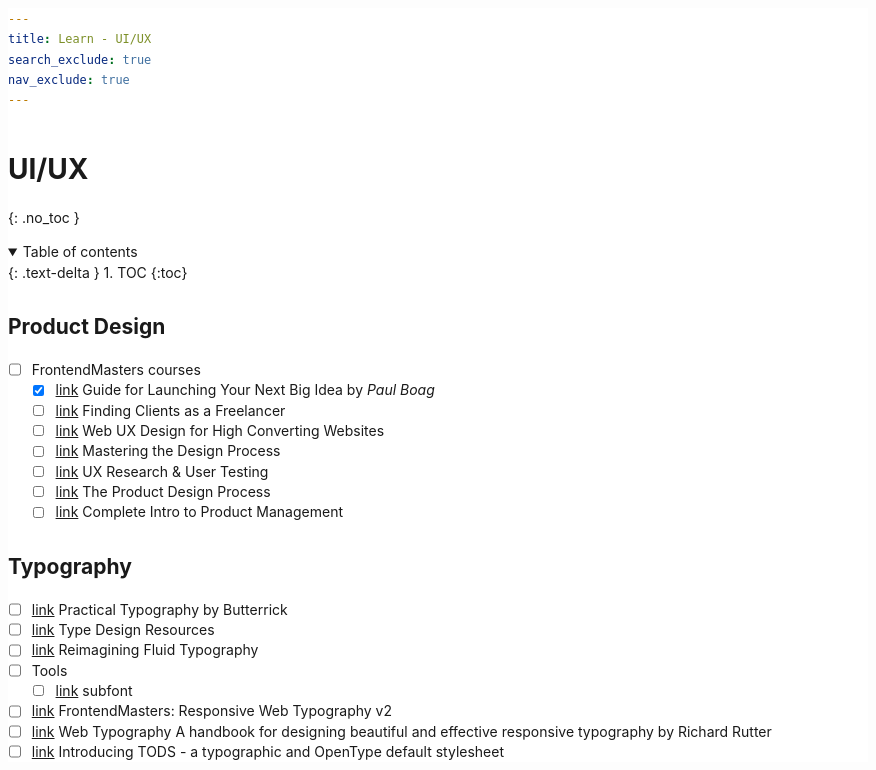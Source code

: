 ```yaml
---
title: Learn - UI/UX
search_exclude: true
nav_exclude: true
---
```



# UI/UX
{: .no_toc }

<details open markdown="block">
  <summary>
    Table of contents
  </summary>
  {: .text-delta }
1. TOC
{:toc}
</details>



## Product Design

-   [ ] FrontendMasters courses
    -   [x] [link](https://frontendmasters.com/courses/product-launch/) Guide for Launching Your Next Big Idea by _Paul Boag_
    -   [ ] [link](https://frontendmasters.com/courses/freelancing/) Finding Clients as a Freelancer
    -   [ ] [link](https://frontendmasters.com/courses/ux-design-principles/) Web UX Design for High Converting Websites
    -   [ ] [link](https://frontendmasters.com/courses/design-process/) Mastering the Design Process
    -   [ ] [link](https://frontendmasters.com/courses/ux-testing/) UX Research & User Testing
    -   [ ] [link](https://frontendmasters.com/courses/product-design/) The Product Design Process
    -   [ ] [link](https://frontendmasters.com/courses/product-management/) Complete Intro to Product Management

## Typography

-   [ ] [link](https://practicaltypography.com/) Practical Typography by Butterrick
-   [ ] [link](https://typedesignresources.com/) Type Design Resources
-   [ ] [link](https://www.oddbird.net/2025/02/12/fluid-type/?ck_subscriber_id=2308324911) Reimagining Fluid Typography
-   [ ] Tools
    -   [ ] [link](https://github.com/Munter/subfont?tab=readme-ov-file) subfont
-   [ ] [link](https://frontendmasters.com/courses/responsive-typography-v2/) FrontendMasters: Responsive Web Typography v2
-   [ ] [link](https://book.webtypography.net/) Web Typography A handbook for designing beautiful and effective responsive typography by Richard Rutter
-   [ ] [link](https://clagnut.com/blog/2433) Introducing TODS - a typographic and OpenType default stylesheet

